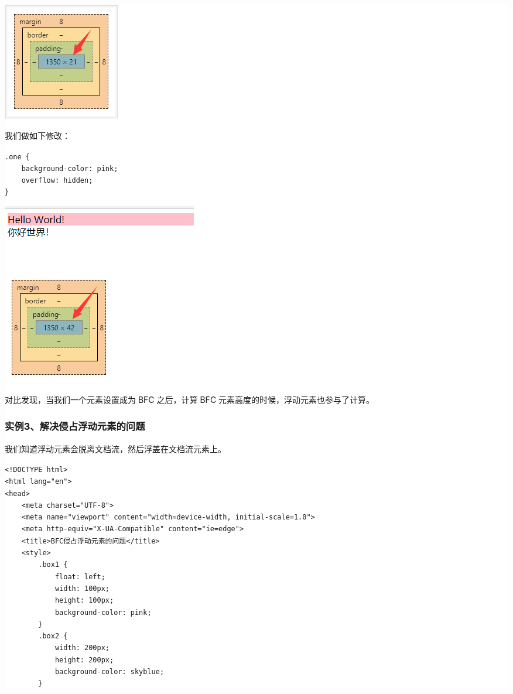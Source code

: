 ![](/assets/images/posts/css/2417430225-5a1ee1655bef9_articlex.png)

我们做如下修改：
```
.one {
    background-color: pink;
    overflow: hidden;
}
```

![](/assets/images/posts/css/470587995-5a1ee085ad25a_articlex.png)

![](/assets/images/posts/css/799728265-5a1ee1498100e_articlex.png)

对比发现，当我们一个元素设置成为 BFC 之后，计算 BFC 元素高度的时候，浮动元素也参与了计算。

### 实例3、解决侵占浮动元素的问题

我们知道浮动元素会脱离文档流，然后浮盖在文档流元素上。

```
<!DOCTYPE html>
<html lang="en">
<head>
    <meta charset="UTF-8">
    <meta name="viewport" content="width=device-width, initial-scale=1.0">
    <meta http-equiv="X-UA-Compatible" content="ie=edge">
    <title>BFC侵占浮动元素的问题</title>
    <style>
        .box1 {
            float: left;
            width: 100px;
            height: 100px;
            background-color: pink;
        }
        .box2 {
            width: 200px;
            height: 200px;
            background-color: skyblue;
        }
```